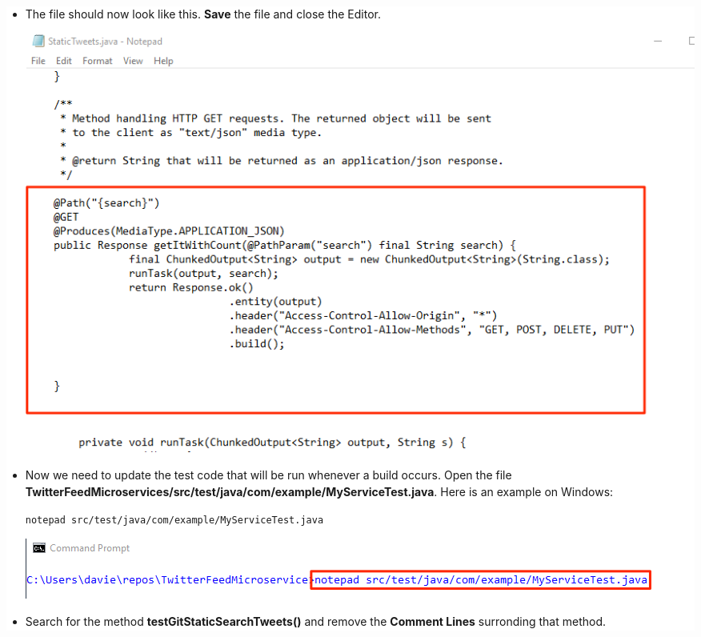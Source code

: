 - The file should now look like this. **Save** the file and close the Editor.

     ![](images/200/PictureSelfServe28.png)  

- Now we need to update the test code that will be run whenever a build occurs. Open the file  **TwitterFeedMicroservices/src/test/java/com/example/MyServiceTest.java**. Here is an example on Windows:

    ```
    notepad src/test/java/com/example/MyServiceTest.java
    ```
     ![](images/200/PictureSelfServe30.png)  

- Search for the method **testGitStaticSearchTweets()** and remove the **Comment Lines** surronding that method. 
